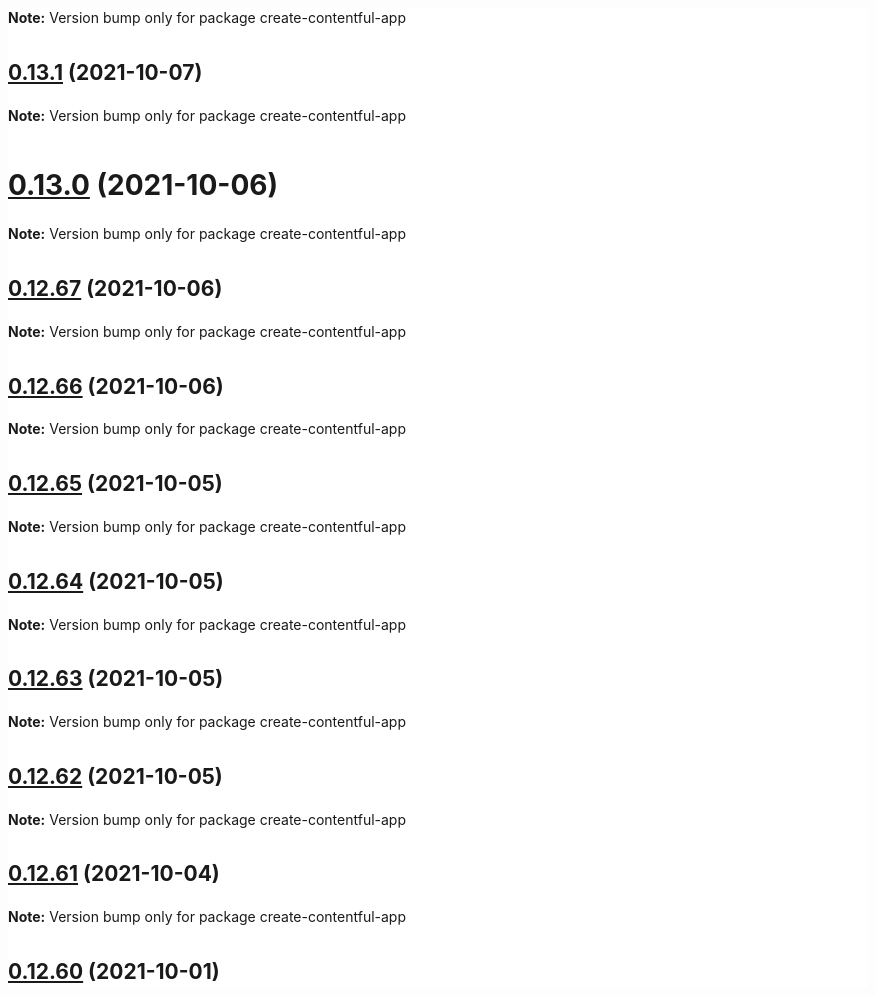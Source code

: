 **Note:** Version bump only for package create-contentful-app

## [0.13.1](https://github.com/contentful/create-contentful-app/compare/v0.13.0...v0.13.1) (2021-10-07)

**Note:** Version bump only for package create-contentful-app

# [0.13.0](https://github.com/contentful/create-contentful-app/compare/v0.12.67...v0.13.0) (2021-10-06)

**Note:** Version bump only for package create-contentful-app

## [0.12.67](https://github.com/contentful/create-contentful-app/compare/v0.12.66...v0.12.67) (2021-10-06)

**Note:** Version bump only for package create-contentful-app

## [0.12.66](https://github.com/contentful/create-contentful-app/compare/v0.12.65...v0.12.66) (2021-10-06)

**Note:** Version bump only for package create-contentful-app

## [0.12.65](https://github.com/contentful/create-contentful-app/compare/v0.12.64...v0.12.65) (2021-10-05)

**Note:** Version bump only for package create-contentful-app

## [0.12.64](https://github.com/contentful/create-contentful-app/compare/v0.12.63...v0.12.64) (2021-10-05)

**Note:** Version bump only for package create-contentful-app

## [0.12.63](https://github.com/contentful/create-contentful-app/compare/v0.12.62...v0.12.63) (2021-10-05)

**Note:** Version bump only for package create-contentful-app

## [0.12.62](https://github.com/contentful/create-contentful-app/compare/v0.12.61...v0.12.62) (2021-10-05)

**Note:** Version bump only for package create-contentful-app

## [0.12.61](https://github.com/contentful/create-contentful-app/compare/v0.12.60...v0.12.61) (2021-10-04)

**Note:** Version bump only for package create-contentful-app

## [0.12.60](https://github.com/contentful/create-contentful-app/compare/v0.12.59...v0.12.60) (2021-10-01)
